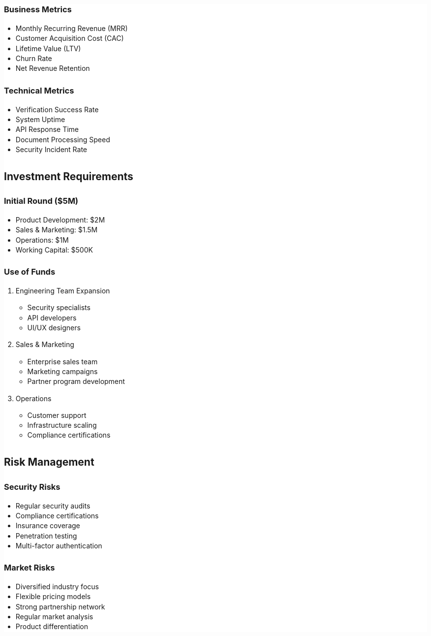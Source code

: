 ### Business Metrics
- Monthly Recurring Revenue (MRR)
- Customer Acquisition Cost (CAC)
- Lifetime Value (LTV)
- Churn Rate
- Net Revenue Retention

### Technical Metrics
- Verification Success Rate
- System Uptime
- API Response Time
- Document Processing Speed
- Security Incident Rate

## Investment Requirements

### Initial Round ($5M)
- Product Development: $2M
- Sales & Marketing: $1.5M
- Operations: $1M
- Working Capital: $500K

### Use of Funds
1. Engineering Team Expansion
   - Security specialists
   - API developers
   - UI/UX designers

2. Sales & Marketing
   - Enterprise sales team
   - Marketing campaigns
   - Partner program development

3. Operations
   - Customer support
   - Infrastructure scaling
   - Compliance certifications

## Risk Management

### Security Risks
- Regular security audits
- Compliance certifications
- Insurance coverage
- Penetration testing
- Multi-factor authentication

### Market Risks
- Diversified industry focus
- Flexible pricing models
- Strong partnership network
- Regular market analysis
- Product differentiation
